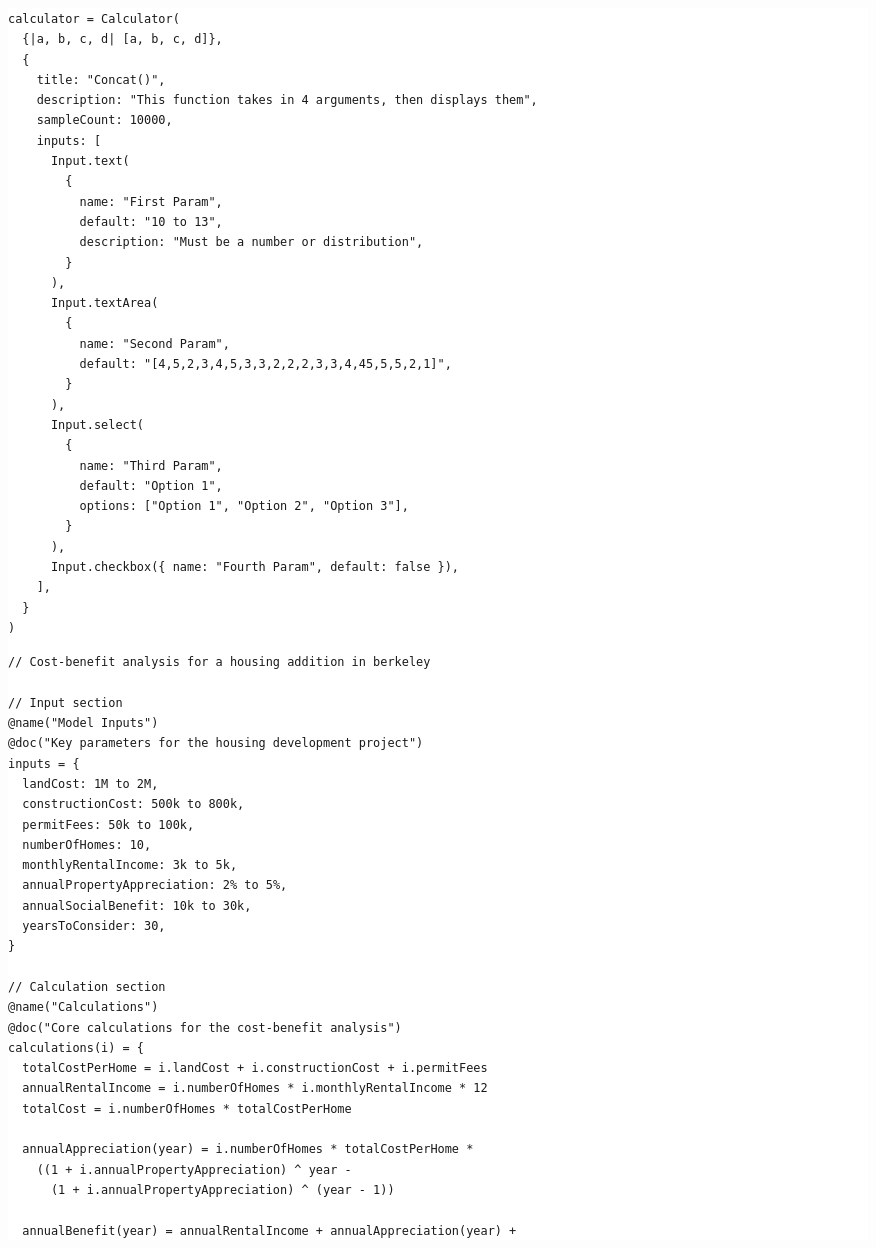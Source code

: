 ```squiggle
calculator = Calculator(
  {|a, b, c, d| [a, b, c, d]},
  {
    title: "Concat()",
    description: "This function takes in 4 arguments, then displays them",
    sampleCount: 10000,
    inputs: [
      Input.text(
        {
          name: "First Param",
          default: "10 to 13",
          description: "Must be a number or distribution",
        }
      ),
      Input.textArea(
        {
          name: "Second Param",
          default: "[4,5,2,3,4,5,3,3,2,2,2,3,3,4,45,5,5,2,1]",
        }
      ),
      Input.select(
        {
          name: "Third Param",
          default: "Option 1",
          options: ["Option 1", "Option 2", "Option 3"],
        }
      ),
      Input.checkbox({ name: "Fourth Param", default: false }),
    ],
  }
)

```

```squiggle
// Cost-benefit analysis for a housing addition in berkeley

// Input section
@name("Model Inputs")
@doc("Key parameters for the housing development project")
inputs = {
  landCost: 1M to 2M,
  constructionCost: 500k to 800k,
  permitFees: 50k to 100k,
  numberOfHomes: 10,
  monthlyRentalIncome: 3k to 5k,
  annualPropertyAppreciation: 2% to 5%,
  annualSocialBenefit: 10k to 30k,
  yearsToConsider: 30,
}

// Calculation section
@name("Calculations")
@doc("Core calculations for the cost-benefit analysis")
calculations(i) = {
  totalCostPerHome = i.landCost + i.constructionCost + i.permitFees
  annualRentalIncome = i.numberOfHomes * i.monthlyRentalIncome * 12
  totalCost = i.numberOfHomes * totalCostPerHome

  annualAppreciation(year) = i.numberOfHomes * totalCostPerHome *
    ((1 + i.annualPropertyAppreciation) ^ year -
      (1 + i.annualPropertyAppreciation) ^ (year - 1))

  annualBenefit(year) = annualRentalIncome + annualAppreciation(year) +
```